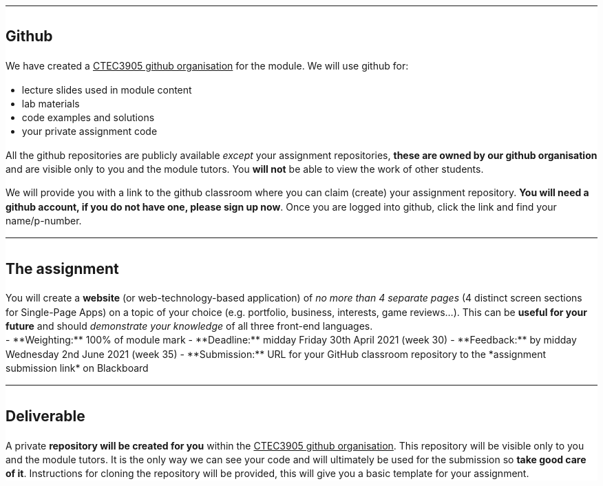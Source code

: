 -----

## Github

We have created a [CTEC3905 github organisation](https://github.com/ctec3905-2020-21) for the module.
We will use github for:

- lecture slides used in module content
- lab materials
- code examples and solutions
- your private assignment code

All the github repositories are publicly available *except* your assignment repositories, **these are owned by our github organisation** and are visible only to you and the module tutors.
You **will not** be able to view the work of other students.

We will provide you with a link to the github classroom where you can claim (create) your assignment repository.
**You will need a github account, if you do not have one, please sign up now**.
Once you are logged into github, click the link and find your name/p-number.

-----

## The assignment

<div class="hero">
You will create a <strong>website</strong> (or web-technology-based application) of <em>no more than 4 separate pages</em> (4 distinct screen sections for Single-Page Apps) on a topic of your choice (e.g. portfolio, business, interests, game reviews…). This can be <strong>useful for your future</strong> and should <em>demonstrate your knowledge</em> of all three front-end languages.
</div>
<div class="large"></div>
- **Weighting:** 100% of module mark
- **Deadline:** midday Friday 30th April 2021 (week 30)
- **Feedback:** by midday Wednesday 2nd June 2021 (week 35)
- **Submission:** URL for your GitHub classroom repository to the *assignment submission link* on Blackboard

-----

## Deliverable

<div class="small"></div>

A private **repository will be created for you** within the [CTEC3905 github organisation](https://github.com/ctec3905-2020-21).
This repository will be visible only to you and the module tutors.
It is the only way we can see your code and will ultimately be used for the submission so **take good care of it**.
Instructions for cloning the repository will be provided, this will give you a basic template for your assignment.
